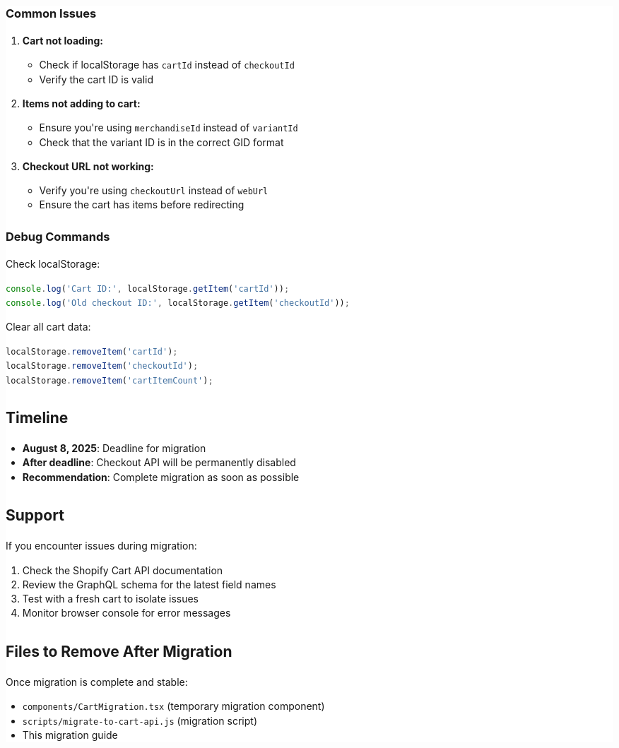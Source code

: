 ### Common Issues

1. **Cart not loading:**
   - Check if localStorage has `cartId` instead of `checkoutId`
   - Verify the cart ID is valid

2. **Items not adding to cart:**
   - Ensure you're using `merchandiseId` instead of `variantId`
   - Check that the variant ID is in the correct GID format

3. **Checkout URL not working:**
   - Verify you're using `checkoutUrl` instead of `webUrl`
   - Ensure the cart has items before redirecting

### Debug Commands

Check localStorage:
```javascript
console.log('Cart ID:', localStorage.getItem('cartId'));
console.log('Old checkout ID:', localStorage.getItem('checkoutId'));
```

Clear all cart data:
```javascript
localStorage.removeItem('cartId');
localStorage.removeItem('checkoutId');
localStorage.removeItem('cartItemCount');
```

## Timeline

- **August 8, 2025**: Deadline for migration
- **After deadline**: Checkout API will be permanently disabled
- **Recommendation**: Complete migration as soon as possible

## Support

If you encounter issues during migration:
1. Check the Shopify Cart API documentation
2. Review the GraphQL schema for the latest field names
3. Test with a fresh cart to isolate issues
4. Monitor browser console for error messages

## Files to Remove After Migration

Once migration is complete and stable:
- `components/CartMigration.tsx` (temporary migration component)
- `scripts/migrate-to-cart-api.js` (migration script)
- This migration guide 